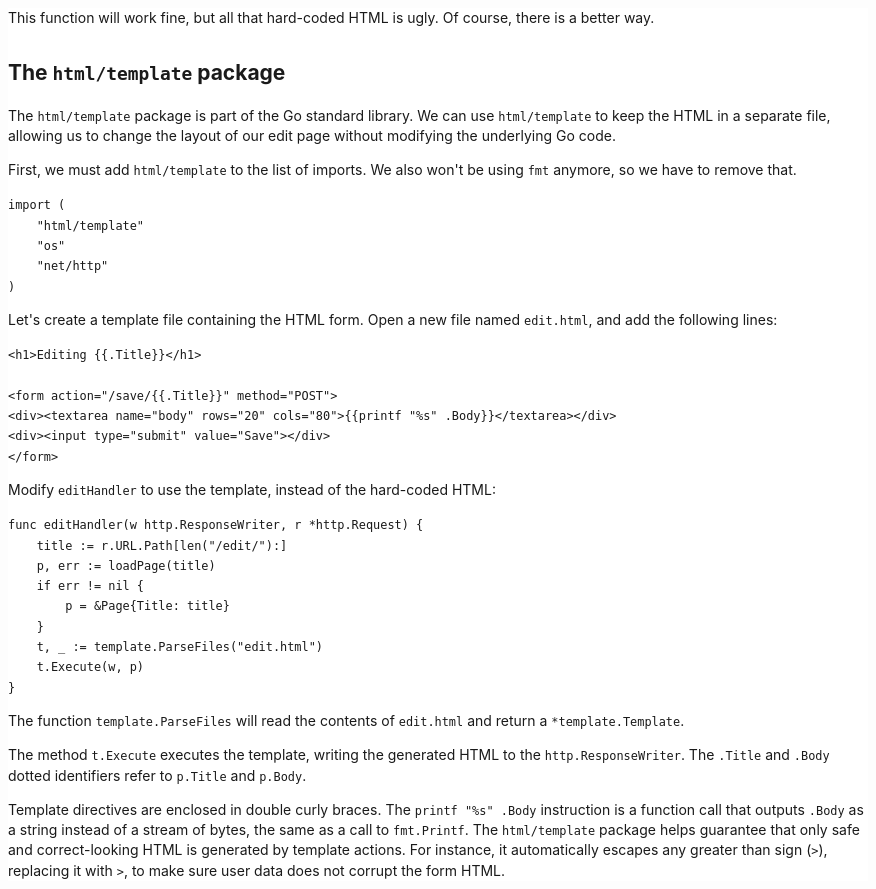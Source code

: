 ```
```

This function will work fine, but all that hard-coded HTML is ugly. Of course, there is a better way.

## The `html/template` package

The `html/template` package is part of the Go standard library. We can use `html/template` to keep the HTML in a separate file, allowing us to change the layout of our edit page without modifying the underlying Go code.

First, we must add `html/template` to the list of imports. We also won't be using `fmt` anymore, so we have to remove that.

```
import (
    "html/template"
    "os"
    "net/http"
)
```

Let's create a template file containing the HTML form. Open a new file named `edit.html`, and add the following lines:

```
<h1>Editing {{.Title}}</h1>

<form action="/save/{{.Title}}" method="POST">
<div><textarea name="body" rows="20" cols="80">{{printf "%s" .Body}}</textarea></div>
<div><input type="submit" value="Save"></div>
</form>
```

Modify `editHandler` to use the template, instead of the hard-coded HTML:

```
func editHandler(w http.ResponseWriter, r *http.Request) {
    title := r.URL.Path[len("/edit/"):]
    p, err := loadPage(title)
    if err != nil {
        p = &Page{Title: title}
    }
    t, _ := template.ParseFiles("edit.html")
    t.Execute(w, p)
}
```

The function `template.ParseFiles` will read the contents of `edit.html` and return a `*template.Template`.

The method `t.Execute` executes the template, writing the generated HTML to the `http.ResponseWriter`. The `.Title` and `.Body` dotted identifiers refer to `p.Title` and `p.Body`.

Template directives are enclosed in double curly braces. The `printf "%s" .Body` instruction is a function call that outputs `.Body` as a string instead of a stream of bytes, the same as a call to `fmt.Printf`. The `html/template` package helps guarantee that only safe and correct-looking HTML is generated by template actions. For instance, it automatically escapes any greater than sign (`>`), replacing it with `>`, to make sure user data does not corrupt the form HTML.
